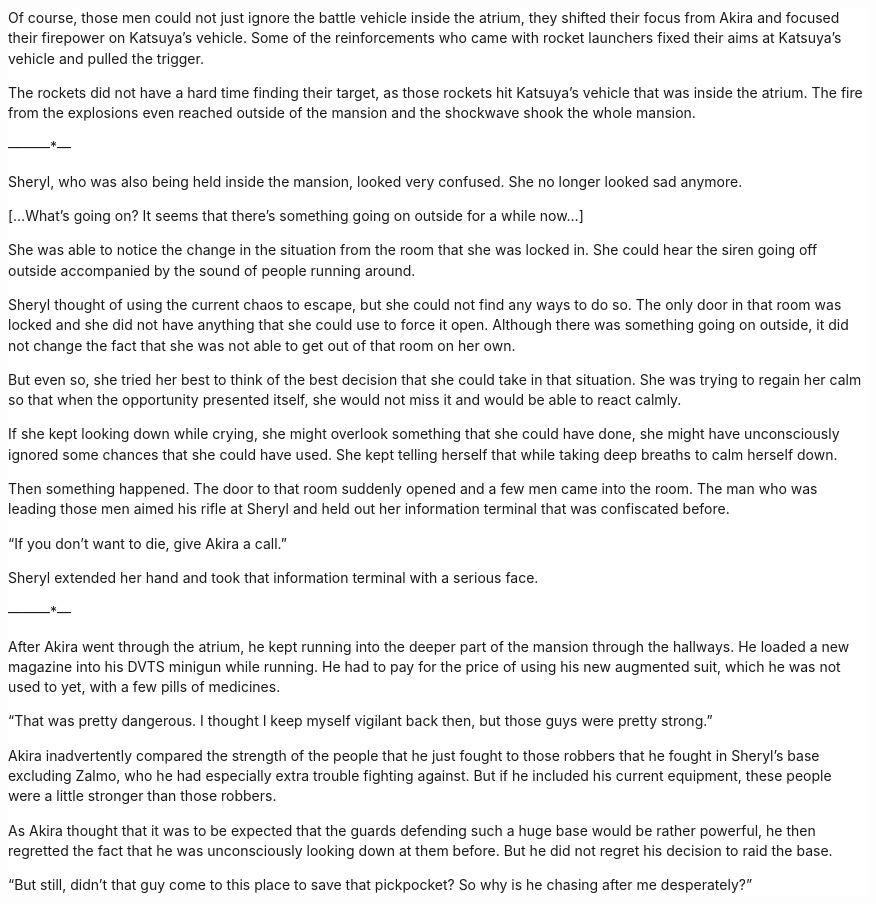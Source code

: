 Of course, those men could not just ignore the battle vehicle inside the atrium, they shifted their focus from Akira and focused their firepower on Katsuya’s vehicle. Some of the reinforcements who came with rocket launchers fixed their aims at Katsuya’s vehicle and pulled the trigger.

The rockets did not have a hard time finding their target, as those rockets hit Katsuya’s vehicle that was inside the atrium. The fire from the explosions even reached outside of the mansion and the shockwave shook the whole mansion.

—*—*—*—

Sheryl, who was also being held inside the mansion, looked very confused. She no longer looked sad anymore.

[…What’s going on? It seems that there’s something going on outside for a while now…]

She was able to notice the change in the situation from the room that she was locked in. She could hear the siren going off outside accompanied by the sound of people running around.

Sheryl thought of using the current chaos to escape, but she could not find any ways to do so. The only door in that room was locked and she did not have anything that she could use to force it open. Although there was something going on outside, it did not change the fact that she was not able to get out of that room on her own.

But even so, she tried her best to think of the best decision that she could take in that situation. She was trying to regain her calm so that when the opportunity presented itself, she would not miss it and would be able to react calmly.

If she kept looking down while crying, she might overlook something that she could have done, she might have unconsciously ignored some chances that she could have used. She kept telling herself that while taking deep breaths to calm herself down.

Then something happened. The door to that room suddenly opened and a few men came into the room. The man who was leading those men aimed his rifle at Sheryl and held out her information terminal that was confiscated before.

“If you don’t want to die, give Akira a call.”

Sheryl extended her hand and took that information terminal with a serious face.

—*—*—*—

After Akira went through the atrium, he kept running into the deeper part of the mansion through the hallways. He loaded a new magazine into his DVTS minigun while running. He had to pay for the price of using his new augmented suit, which he was not used to yet, with a few pills of medicines.

“That was pretty dangerous. I thought I keep myself vigilant back then, but those guys were pretty strong.”

Akira inadvertently compared the strength of the people that he just fought to those robbers that he fought in Sheryl’s base excluding Zalmo, who he had especially extra trouble fighting against. But if he included his current equipment, these people were a little stronger than those robbers.

As Akira thought that it was to be expected that the guards defending such a huge base would be rather powerful, he then regretted the fact that he was unconsciously looking down at them before. But he did not regret his decision to raid the base.

“But still, didn’t that guy come to this place to save that pickpocket? So why is he chasing after me desperately?”
